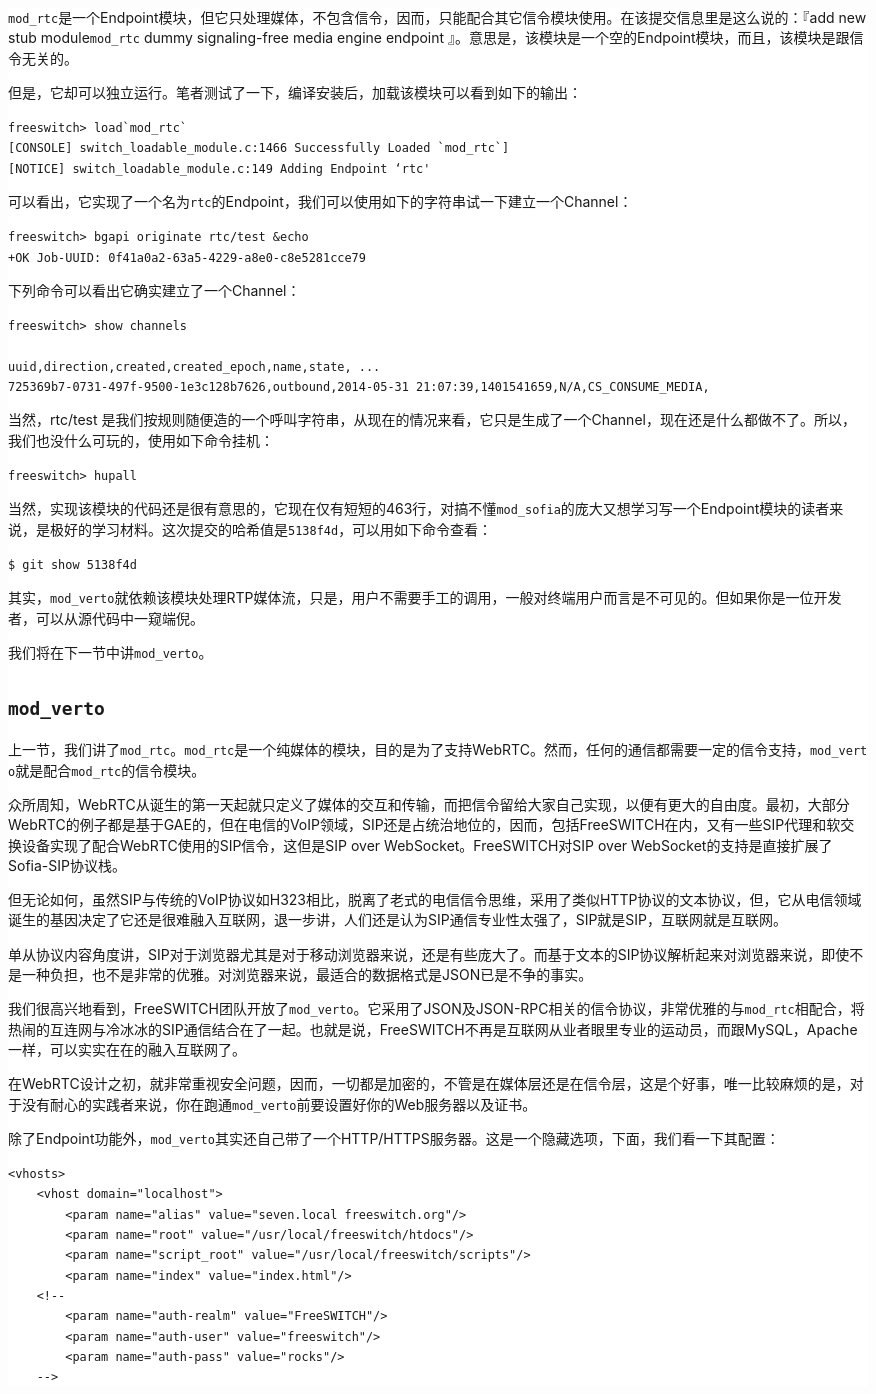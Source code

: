 `mod_rtc`是一个Endpoint模块，但它只处理媒体，不包含信令，因而，只能配合其它信令模块使用。在该提交信息里是这么说的：『add new stub module`mod_rtc` dummy signaling-free media engine endpoint 』。意思是，该模块是一个空的Endpoint模块，而且，该模块是跟信令无关的。

但是，它却可以独立运行。笔者测试了一下，编译安装后，加载该模块可以看到如下的输出：

    freeswitch> load`mod_rtc`
    [CONSOLE] switch_loadable_module.c:1466 Successfully Loaded `mod_rtc`]
    [NOTICE] switch_loadable_module.c:149 Adding Endpoint ‘rtc'

可以看出，它实现了一个名为`rtc`的Endpoint，我们可以使用如下的字符串试一下建立一个Channel：

    freeswitch> bgapi originate rtc/test &echo
    +OK Job-UUID: 0f41a0a2-63a5-4229-a8e0-c8e5281cce79

下列命令可以看出它确实建立了一个Channel：

    freeswitch> show channels

    uuid,direction,created,created_epoch,name,state, ...
    725369b7-0731-497f-9500-1e3c128b7626,outbound,2014-05-31 21:07:39,1401541659,N/A,CS_CONSUME_MEDIA,

当然，rtc/test 是我们按规则随便造的一个呼叫字符串，从现在的情况来看，它只是生成了一个Channel，现在还是什么都做不了。所以，我们也没什么可玩的，使用如下命令挂机：

    freeswitch> hupall

当然，实现该模块的代码还是很有意思的，它现在仅有短短的463行，对搞不懂`mod_sofia`的庞大又想学习写一个Endpoint模块的读者来说，是极好的学习材料。这次提交的哈希值是`5138f4d`，可以用如下命令查看：

    $ git show 5138f4d

其实，`mod_verto`就依赖该模块处理RTP媒体流，只是，用户不需要手工的调用，一般对终端用户而言是不可见的。但如果你是一位开发者，可以从源代码中一窥端倪。

我们将在下一节中讲`mod_verto`。

## `mod_verto`

上一节，我们讲了`mod_rtc`。`mod_rtc`是一个纯媒体的模块，目的是为了支持WebRTC。然而，任何的通信都需要一定的信令支持，`mod_verto`就是配合`mod_rtc`的信令模块。

众所周知，WebRTC从诞生的第一天起就只定义了媒体的交互和传输，而把信令留给大家自己实现，以便有更大的自由度。最初，大部分WebRTC的例子都是基于GAE的，但在电信的VoIP领域，SIP还是占统治地位的，因而，包括FreeSWITCH在内，又有一些SIP代理和软交换设备实现了配合WebRTC使用的SIP信令，这但是SIP over WebSocket。FreeSWITCH对SIP over WebSocket的支持是直接扩展了Sofia-SIP协议栈。

但无论如何，虽然SIP与传统的VoIP协议如H323相比，脱离了老式的电信信令思维，采用了类似HTTP协议的文本协议，但，它从电信领域诞生的基因决定了它还是很难融入互联网，退一步讲，人们还是认为SIP通信专业性太强了，SIP就是SIP，互联网就是互联网。

单从协议内容角度讲，SIP对于浏览器尤其是对于移动浏览器来说，还是有些庞大了。而基于文本的SIP协议解析起来对浏览器来说，即使不是一种负担，也不是非常的优雅。对浏览器来说，最适合的数据格式是JSON已是不争的事实。

我们很高兴地看到，FreeSWITCH团队开放了`mod_verto`。它采用了JSON及JSON-RPC相关的信令协议，非常优雅的与`mod_rtc`相配合，将热闹的互连网与冷冰冰的SIP通信结合在了一起。也就是说，FreeSWITCH不再是互联网从业者眼里专业的运动员，而跟MySQL，Apache一样，可以实实在在的融入互联网了。

在WebRTC设计之初，就非常重视安全问题，因而，一切都是加密的，不管是在媒体层还是在信令层，这是个好事，唯一比较麻烦的是，对于没有耐心的实践者来说，你在跑通`mod_verto`前要设置好你的Web服务器以及证书。

除了Endpoint功能外，`mod_verto`其实还自己带了一个HTTP/HTTPS服务器。这是一个隐藏选项，下面，我们看一下其配置：

    <vhosts>
        <vhost domain="localhost">
            <param name="alias" value="seven.local freeswitch.org"/>
            <param name="root" value="/usr/local/freeswitch/htdocs"/>
            <param name="script_root" value="/usr/local/freeswitch/scripts"/>
            <param name="index" value="index.html"/>
        <!--
            <param name="auth-realm" value="FreeSWITCH"/>
            <param name="auth-user" value="freeswitch"/>
            <param name="auth-pass" value="rocks"/>
        -->


[^spandsp]: http://www.soft-switch.org/
[^FreeSWITCH-Air]: <https://wiki.freeswitch.org/wiki/FsAir> 。
[^speex]: 参见：<http://en.wikipedia.org/wiki/Speex> 。
[^move-speex-to-core]: 参见：<http://fisheye.freeswitch.org/changelog/freeswitch.git?cs=ab56c276a0881f8db37e71d4f23d7fd682433ab0> 。
